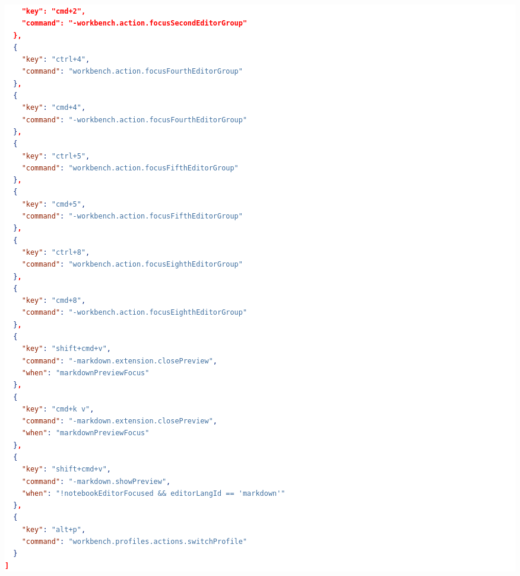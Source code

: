 ```JSON
    "key": "cmd+2",
    "command": "-workbench.action.focusSecondEditorGroup"
  },
  {
    "key": "ctrl+4",
    "command": "workbench.action.focusFourthEditorGroup"
  },
  {
    "key": "cmd+4",
    "command": "-workbench.action.focusFourthEditorGroup"
  },
  {
    "key": "ctrl+5",
    "command": "workbench.action.focusFifthEditorGroup"
  },
  {
    "key": "cmd+5",
    "command": "-workbench.action.focusFifthEditorGroup"
  },
  {
    "key": "ctrl+8",
    "command": "workbench.action.focusEighthEditorGroup"
  },
  {
    "key": "cmd+8",
    "command": "-workbench.action.focusEighthEditorGroup"
  },
  {
    "key": "shift+cmd+v",
    "command": "-markdown.extension.closePreview",
    "when": "markdownPreviewFocus"
  },
  {
    "key": "cmd+k v",
    "command": "-markdown.extension.closePreview",
    "when": "markdownPreviewFocus"
  },
  {
    "key": "shift+cmd+v",
    "command": "-markdown.showPreview",
    "when": "!notebookEditorFocused && editorLangId == 'markdown'"
  },
  {
    "key": "alt+p",
    "command": "workbench.profiles.actions.switchProfile"
  }
]
```
